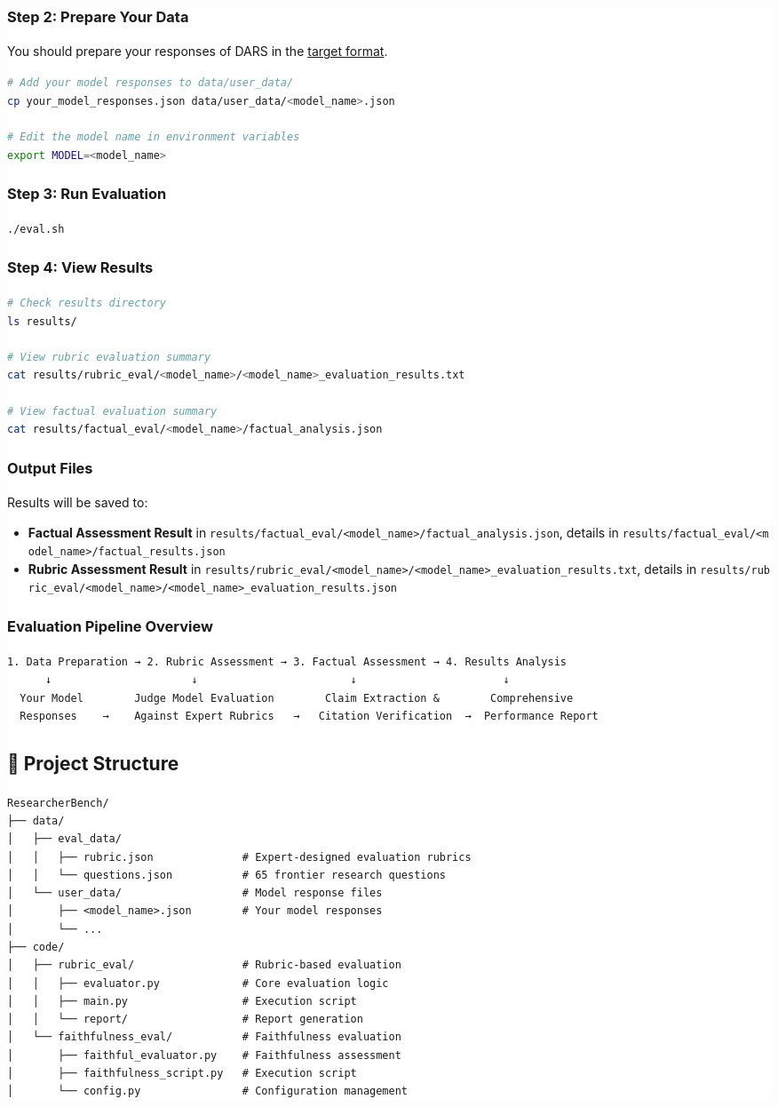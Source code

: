 ### Step 2: Prepare Your Data
You should prepare your responses of DARS in the [target format](#format).

```bash
# Add your model responses to data/user_data/
cp your_model_responses.json data/user_data/<model_name>.json

# Edit the model name in environment variables
export MODEL=<model_name>
```

### Step 3: Run Evaluation
```bash
./eval.sh
```

### Step 4: View Results
```bash
# Check results directory
ls results/

# View rubric evaluation summary
cat results/rubric_eval/<model_name>/<model_name>_evaluation_results.txt

# View factual evaluation summary
cat results/factual_eval/<model_name>/factual_analysis.json
```

### Output Files
Results will be saved to:
- **Factual Assessment Result** in `results/factual_eval/<model_name>/factual_analysis.json`, details in `results/factual_eval/<model_name>/factual_results.json`
- **Rubric Assessment Result** in `results/rubric_eval/<model_name>/<model_name>_evaluation_results.txt`, details in `results/rubric_eval/<model_name>/<model_name>_evaluation_results.json`



### Evaluation Pipeline Overview
```
1. Data Preparation → 2. Rubric Assessment → 3. Factual Assessment → 4. Results Analysis
      ↓                      ↓                        ↓                       ↓
  Your Model        Judge Model Evaluation        Claim Extraction &        Comprehensive
  Responses    →    Against Expert Rubrics   →   Citation Verification  →  Performance Report
``` 

## 📁 Project Structure

```
ResearcherBench/
├── data/
│   ├── eval_data/
│   │   ├── rubric.json              # Expert-designed evaluation rubrics
│   │   └── questions.json           # 65 frontier research questions
│   └── user_data/                   # Model response files
│       ├── <model_name>.json        # Your model responses
│       └── ...
├── code/
│   ├── rubric_eval/                 # Rubric-based evaluation
│   │   ├── evaluator.py             # Core evaluation logic
│   │   ├── main.py                  # Execution script
│   │   └── report/                  # Report generation
│   └── faithfulness_eval/           # Faithfulness evaluation
│       ├── faithful_evaluator.py    # Faithfulness assessment
│       ├── faithfulness_script.py   # Execution script
│       └── config.py                # Configuration management
```